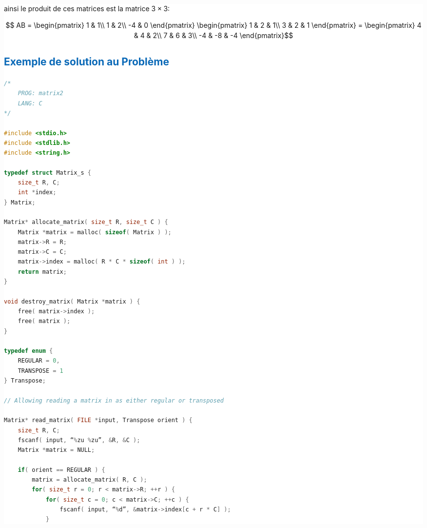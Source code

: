 ainsi le produit de ces matrices est la matrice $3 \times 3$:

$$ AB = \begin{pmatrix}
1 & 1\\
1 & 2\\
-4 & 0
\end{pmatrix} \begin{pmatrix}
1 & 2 & 1\\
3 & 2 & 1
\end{pmatrix} = \begin{pmatrix}
4 & 4 & 2\\
7 & 6 & 3\\
-4 & -8 & -4
\end{pmatrix}$$

## <span style="color:#0a69b7">Exemple de solution au Problème</span>

```c
/*
    PROG: matrix2
    LANG: C
*/

#include <stdio.h>
#include <stdlib.h>
#include <string.h>

typedef struct Matrix_s {
    size_t R, C;
    int *index;
} Matrix;

Matrix* allocate_matrix( size_t R, size_t C ) {
    Matrix *matrix = malloc( sizeof( Matrix ) );
    matrix->R = R;
    matrix->C = C;
    matrix->index = malloc( R * C * sizeof( int ) );
    return matrix;
}

void destroy_matrix( Matrix *matrix ) {
    free( matrix->index );
    free( matrix );
}

typedef enum {
    REGULAR = 0,
    TRANSPOSE = 1
} Transpose;

// Allowing reading a matrix in as either regular or transposed

Matrix* read_matrix( FILE *input, Transpose orient ) {
    size_t R, C;
    fscanf( input, “%zu %zu”, &R, &C );
    Matrix *matrix = NULL;

    if( orient == REGULAR ) {
        matrix = allocate_matrix( R, C );
        for( size_t r = 0; r < matrix->R; ++r ) {
            for( size_t c = 0; c < matrix->C; ++c ) {
                fscanf( input, “%d”, &matrix->index[c + r * C] );
            }
```